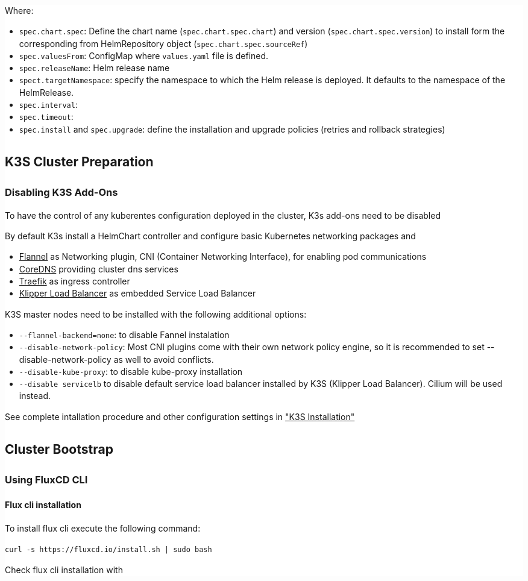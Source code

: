 Where:

- `spec.chart.spec`: Define the chart name (`spec.chart.spec.chart`) and version (`spec.chart.spec.version`) to install form the corresponding from HelmRepository object (`spec.chart.spec.sourceRef`)
- `spec.valuesFrom`: ConfigMap where `values.yaml` file is defined.
- `spec.releaseName`: Helm release name
- `spect.targetNamespace`: specify the namespace to which the Helm release is deployed. It defaults to the namespace of the HelmRelease.
- `spec.interval`:
- `spec.timeout`:
- `spec.install` and `spec.upgrade`: define the installation and upgrade policies (retries and rollback strategies)

## K3S Cluster Preparation

### Disabling K3S Add-Ons

To have the control of any kuberentes configuration deployed in the cluster, K3s add-ons need to be disabled

By default K3s install a HelmChart controller and configure basic Kubernetes networking packages and

- [Flannel](https://github.com/flannel-io/flannel) as Networking plugin, CNI (Container Networking Interface), for enabling pod communications
- [CoreDNS](https://coredns.io/) providing cluster dns services
- [Traefik](https://traefik.io/) as ingress controller
- [Klipper Load Balancer](https://github.com/k3s-io/klipper-lb) as embedded Service Load Balancer


K3S master nodes need to be installed with the following additional options:

- `--flannel-backend=none`: to disable Fannel instalation
- `--disable-network-policy`: Most CNI plugins come with their own network policy engine, so it is recommended to set --disable-network-policy as well to avoid conflicts.
- `--disable-kube-proxy`: to disable kube-proxy installation
- `--disable servicelb` to disable default service load balancer installed by K3S (Klipper Load Balancer). Cilium will be used instead.

See complete intallation procedure and other configuration settings in ["K3S Installation"](/docs/k3s-installation/)

## Cluster Bootstrap

### Using FluxCD CLI

#### Flux cli installation

To install flux cli execute the following command:

```shell
curl -s https://fluxcd.io/install.sh | sudo bash
```

Check flux cli installation with
